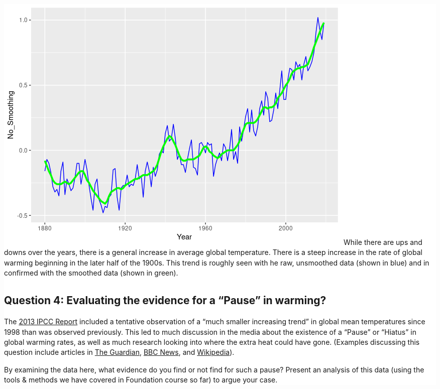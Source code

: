 ![](CopyOfclimate_files/figure-gfm/unnamed-chunk-5-1.png) While
there are ups and downs over the years, there is a general increase in
average global temperature. There is a steep increase in the rate of
global warming beginning in the later half of the 1900s. This trend is
roughly seen with he raw, unsmoothed data (shown in blue) and in
confirmed with the smoothed data (shown in green).

## Question 4: Evaluating the evidence for a “Pause” in warming?

The [2013 IPCC
Report](https://www.ipcc.ch/pdf/assessment-report/ar5/wg1/WG1AR5_SummaryVolume_FINAL.pdf)
included a tentative observation of a “much smaller increasing trend” in
global mean temperatures since 1998 than was observed previously. This
led to much discussion in the media about the existence of a “Pause” or
“Hiatus” in global warming rates, as well as much research looking
into where the extra heat could have gone. (Examples discussing this
question include articles in [The
Guardian](http://www.theguardian.com/environment/2015/jun/04/global-warming-hasnt-paused-study-finds),
[BBC News](http://www.bbc.com/news/science-environment-28870988), and
[Wikipedia](https://en.wikipedia.org/wiki/Global_warming_hiatus)).

By examining the data here, what evidence do you find or not find for
such a pause? Present an analysis of this data (using the tools &
methods we have covered in Foundation course so far) to argue your case.
